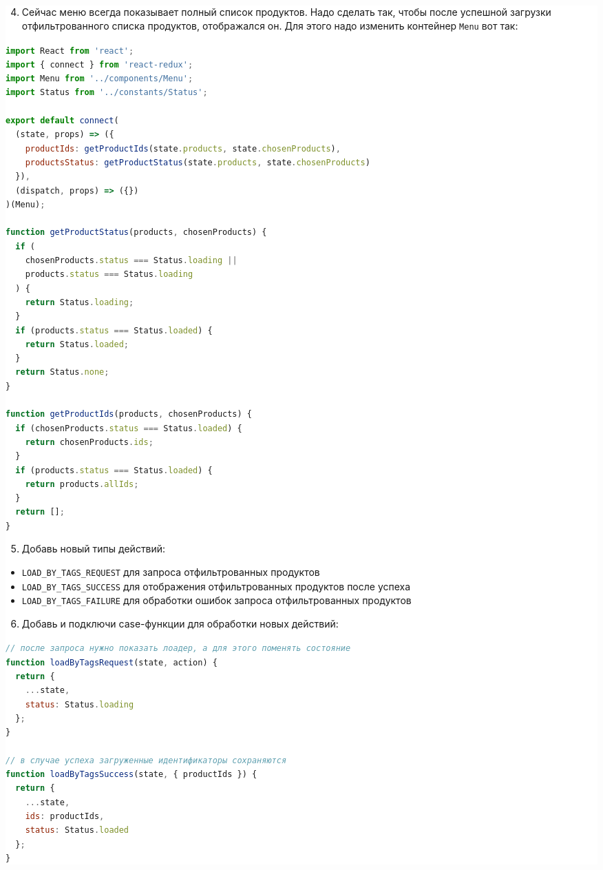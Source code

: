 4. Сейчас меню всегда показывает полный список продуктов. Надо сделать так,
чтобы после успешной загрузки отфильтрованного списка продуктов, отображался он.
Для этого надо изменить контейнер `Menu` вот так:
```js
import React from 'react';
import { connect } from 'react-redux';
import Menu from '../components/Menu';
import Status from '../constants/Status';

export default connect(
  (state, props) => ({
    productIds: getProductIds(state.products, state.chosenProducts),
    productsStatus: getProductStatus(state.products, state.chosenProducts)
  }),
  (dispatch, props) => ({})
)(Menu);

function getProductStatus(products, chosenProducts) {
  if (
    chosenProducts.status === Status.loading ||
    products.status === Status.loading
  ) {
    return Status.loading;
  }
  if (products.status === Status.loaded) {
    return Status.loaded;
  }
  return Status.none;
}

function getProductIds(products, chosenProducts) {
  if (chosenProducts.status === Status.loaded) {
    return chosenProducts.ids;
  }
  if (products.status === Status.loaded) {
    return products.allIds;
  }
  return [];
}
```

5. Добавь новый типы действий:
  - `LOAD_BY_TAGS_REQUEST` для запроса отфильтрованных продуктов
  - `LOAD_BY_TAGS_SUCCESS` для отображения отфильтрованных продуктов после успеха
  - `LOAD_BY_TAGS_FAILURE` для обработки ошибок запроса отфильтрованных продуктов

6. Добавь и подключи case-функции для обработки новых действий:
```js
// после запроса нужно показать лоадер, а для этого поменять состояние
function loadByTagsRequest(state, action) {
  return {
    ...state,
    status: Status.loading
  };
}

// в случае успеха загруженные идентификаторы сохраняются
function loadByTagsSuccess(state, { productIds }) {
  return {
    ...state,
    ids: productIds,
    status: Status.loaded
  };
}

```